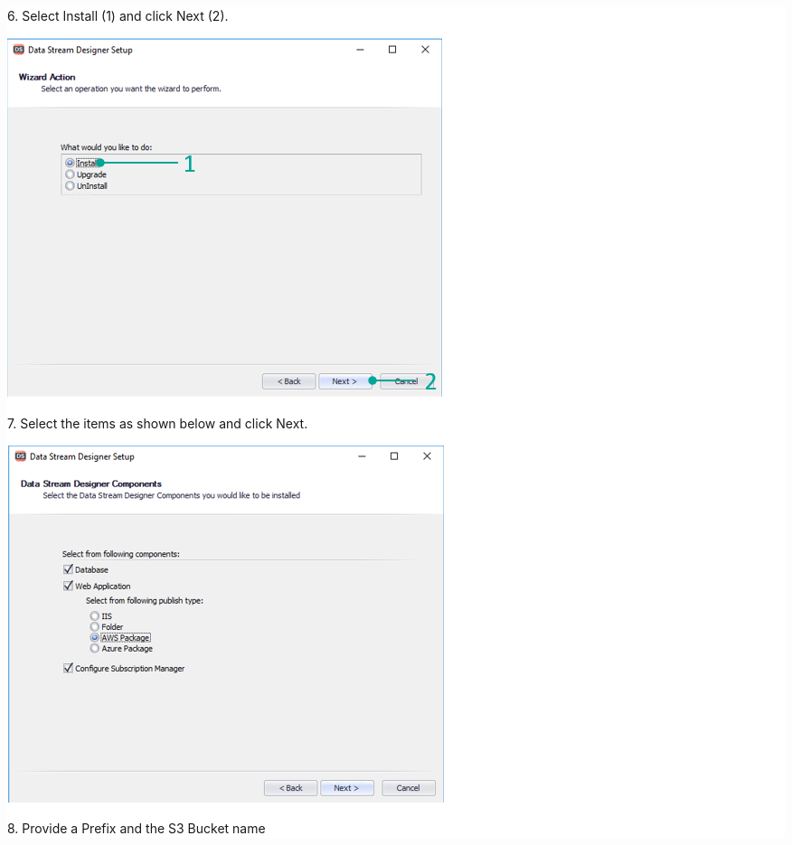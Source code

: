 6\. Select Install (1) and click Next (2).

![](<../../.gitbook/assets/image (314).png>)

7\. Select the items as shown below and click Next.

![](<../../.gitbook/assets/image (925).png>)

8\. Provide a Prefix and the S3 Bucket name
